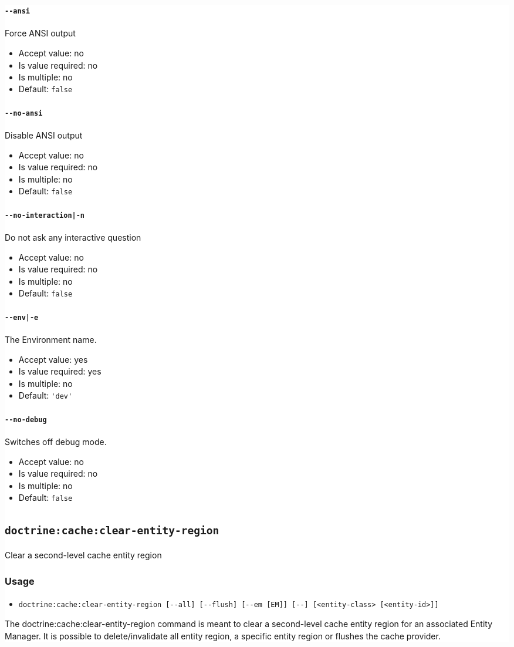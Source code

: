 #### `--ansi`

Force ANSI output

* Accept value: no
* Is value required: no
* Is multiple: no
* Default: `false`

#### `--no-ansi`

Disable ANSI output

* Accept value: no
* Is value required: no
* Is multiple: no
* Default: `false`

#### `--no-interaction|-n`

Do not ask any interactive question

* Accept value: no
* Is value required: no
* Is multiple: no
* Default: `false`

#### `--env|-e`

The Environment name.

* Accept value: yes
* Is value required: yes
* Is multiple: no
* Default: `'dev'`

#### `--no-debug`

Switches off debug mode.

* Accept value: no
* Is value required: no
* Is multiple: no
* Default: `false`

`doctrine:cache:clear-entity-region`
------------------------------------

Clear a second-level cache entity region

### Usage

* `doctrine:cache:clear-entity-region [--all] [--flush] [--em [EM]] [--] [<entity-class> [<entity-id>]]`

The doctrine:cache:clear-entity-region command is meant to clear a second-level cache entity region for an associated Entity Manager.
It is possible to delete/invalidate all entity region, a specific entity region or flushes the cache provider.

